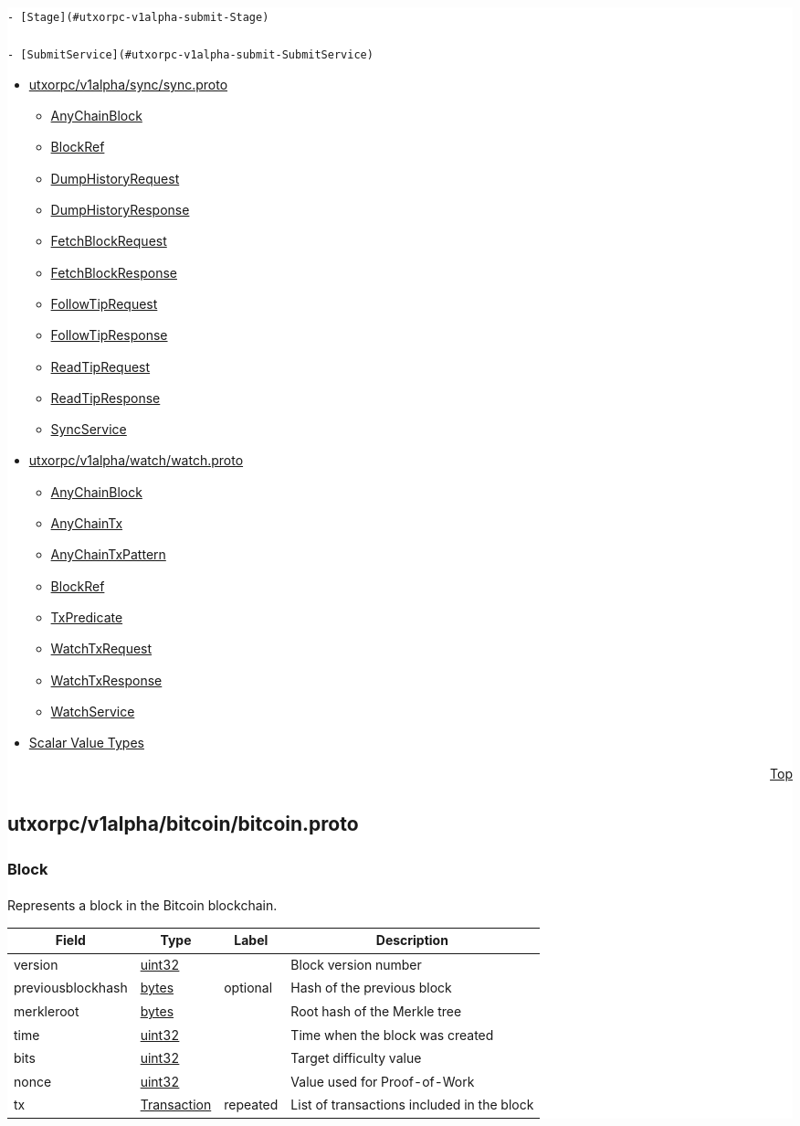     - [Stage](#utxorpc-v1alpha-submit-Stage)
  
    - [SubmitService](#utxorpc-v1alpha-submit-SubmitService)
  
- [utxorpc/v1alpha/sync/sync.proto](#utxorpc_v1alpha_sync_sync-proto)
    - [AnyChainBlock](#utxorpc-v1alpha-sync-AnyChainBlock)
    - [BlockRef](#utxorpc-v1alpha-sync-BlockRef)
    - [DumpHistoryRequest](#utxorpc-v1alpha-sync-DumpHistoryRequest)
    - [DumpHistoryResponse](#utxorpc-v1alpha-sync-DumpHistoryResponse)
    - [FetchBlockRequest](#utxorpc-v1alpha-sync-FetchBlockRequest)
    - [FetchBlockResponse](#utxorpc-v1alpha-sync-FetchBlockResponse)
    - [FollowTipRequest](#utxorpc-v1alpha-sync-FollowTipRequest)
    - [FollowTipResponse](#utxorpc-v1alpha-sync-FollowTipResponse)
    - [ReadTipRequest](#utxorpc-v1alpha-sync-ReadTipRequest)
    - [ReadTipResponse](#utxorpc-v1alpha-sync-ReadTipResponse)
  
    - [SyncService](#utxorpc-v1alpha-sync-SyncService)
  
- [utxorpc/v1alpha/watch/watch.proto](#utxorpc_v1alpha_watch_watch-proto)
    - [AnyChainBlock](#utxorpc-v1alpha-watch-AnyChainBlock)
    - [AnyChainTx](#utxorpc-v1alpha-watch-AnyChainTx)
    - [AnyChainTxPattern](#utxorpc-v1alpha-watch-AnyChainTxPattern)
    - [BlockRef](#utxorpc-v1alpha-watch-BlockRef)
    - [TxPredicate](#utxorpc-v1alpha-watch-TxPredicate)
    - [WatchTxRequest](#utxorpc-v1alpha-watch-WatchTxRequest)
    - [WatchTxResponse](#utxorpc-v1alpha-watch-WatchTxResponse)
  
    - [WatchService](#utxorpc-v1alpha-watch-WatchService)
  
- [Scalar Value Types](#scalar-value-types)



<a name="utxorpc_v1alpha_bitcoin_bitcoin-proto"></a>
<p align="right"><a href="#top">Top</a></p>

## utxorpc/v1alpha/bitcoin/bitcoin.proto



<a name="utxorpc-v1alpha-bitcoin-Block"></a>

### Block
Represents a block in the Bitcoin blockchain.


| Field | Type | Label | Description |
| ----- | ---- | ----- | ----------- |
| version | [uint32](#uint32) |  | Block version number |
| previousblockhash | [bytes](#bytes) | optional | Hash of the previous block |
| merkleroot | [bytes](#bytes) |  | Root hash of the Merkle tree |
| time | [uint32](#uint32) |  | Time when the block was created |
| bits | [uint32](#uint32) |  | Target difficulty value |
| nonce | [uint32](#uint32) |  | Value used for Proof-of-Work |
| tx | [Transaction](#utxorpc-v1alpha-bitcoin-Transaction) | repeated | List of transactions included in the block |
